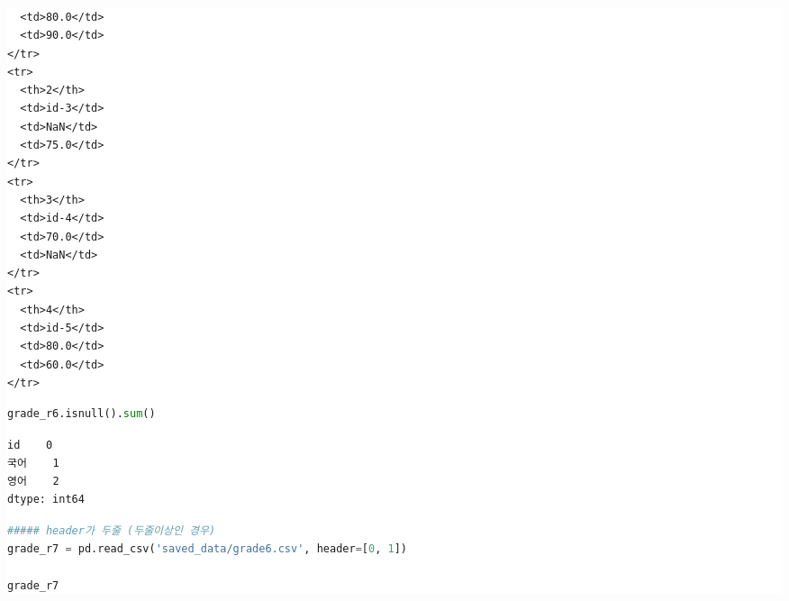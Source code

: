       <td>80.0</td>
      <td>90.0</td>
    </tr>
    <tr>
      <th>2</th>
      <td>id-3</td>
      <td>NaN</td>
      <td>75.0</td>
    </tr>
    <tr>
      <th>3</th>
      <td>id-4</td>
      <td>70.0</td>
      <td>NaN</td>
    </tr>
    <tr>
      <th>4</th>
      <td>id-5</td>
      <td>80.0</td>
      <td>60.0</td>
    </tr>
  </tbody>
</table>
</div>




```python
grade_r6.isnull().sum()
```




    id    0
    국어    1
    영어    2
    dtype: int64





```python
##### header가 두줄 (두줄이상인 경우)
grade_r7 = pd.read_csv('saved_data/grade6.csv', header=[0, 1])

grade_r7
```




<div>
<style scoped>
    .dataframe tbody tr th:only-of-type {
        vertical-align: middle;
    }

